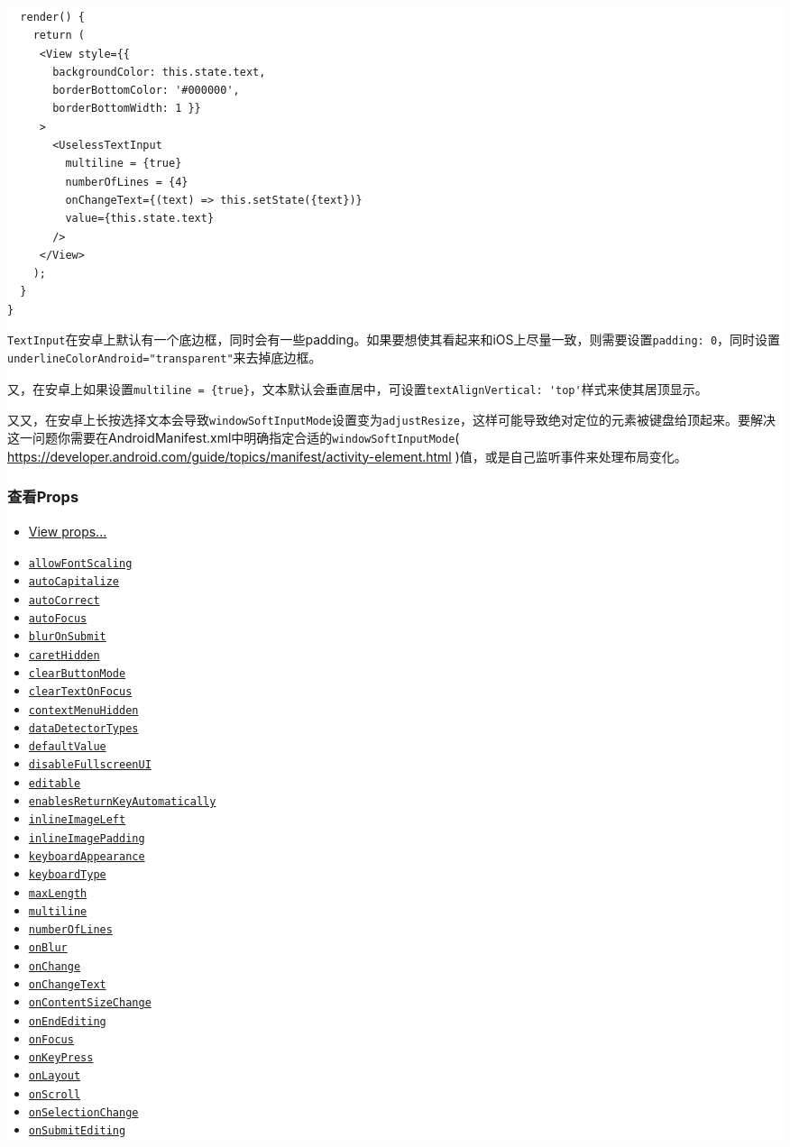 ```ReactNativeWebPlayer
  render() {
    return (
     <View style={{
       backgroundColor: this.state.text,
       borderBottomColor: '#000000',
       borderBottomWidth: 1 }}
     >
       <UselessTextInput
         multiline = {true}
         numberOfLines = {4}
         onChangeText={(text) => this.setState({text})}
         value={this.state.text}
       />
     </View>
    );
  }
}

```

`TextInput`在安卓上默认有一个底边框，同时会有一些padding。如果要想使其看起来和iOS上尽量一致，则需要设置`padding: 0`，同时设置`underlineColorAndroid="transparent"`来去掉底边框。

又，在安卓上如果设置`multiline = {true}`，文本默认会垂直居中，可设置`textAlignVertical: 'top'`样式来使其居顶显示。

又又，在安卓上长按选择文本会导致`windowSoftInputMode`设置变为`adjustResize`，这样可能导致绝对定位的元素被键盘给顶起来。要解决这一问题你需要在AndroidManifest.xml中明确指定合适的`windowSoftInputMode`( <https://developer.android.com/guide/topics/manifest/activity-element.html> )值，或是自己监听事件来处理布局变化。

### 查看Props

* [View props...](view.md#props)

- [`allowFontScaling`](textinput.md#allowfontscaling)
- [`autoCapitalize`](textinput.md#autocapitalize)
- [`autoCorrect`](textinput.md#autocorrect)
- [`autoFocus`](textinput.md#autofocus)
- [`blurOnSubmit`](textinput.md#bluronsubmit)
- [`caretHidden`](textinput.md#carethidden)
- [`clearButtonMode`](textinput.md#clearbuttonmode)
- [`clearTextOnFocus`](textinput.md#cleartextonfocus)
- [`contextMenuHidden`](textinput.md#contextmenuhidden)
- [`dataDetectorTypes`](textinput.md#datadetectortypes)
- [`defaultValue`](textinput.md#defaultvalue)
- [`disableFullscreenUI`](textinput.md#disablefullscreenui)
- [`editable`](textinput.md#editable)
- [`enablesReturnKeyAutomatically`](textinput.md#enablesreturnkeyautomatically)
- [`inlineImageLeft`](textinput.md#inlineimageleft)
- [`inlineImagePadding`](textinput.md#inlineimagepadding)
- [`keyboardAppearance`](textinput.md#keyboardappearance)
- [`keyboardType`](textinput.md#keyboardtype)
- [`maxLength`](textinput.md#maxlength)
- [`multiline`](textinput.md#multiline)
- [`numberOfLines`](textinput.md#numberoflines)
- [`onBlur`](textinput.md#onblur)
- [`onChange`](textinput.md#onchange)
- [`onChangeText`](textinput.md#onchangetext)
- [`onContentSizeChange`](textinput.md#oncontentsizechange)
- [`onEndEditing`](textinput.md#onendediting)
- [`onFocus`](textinput.md#onfocus)
- [`onKeyPress`](textinput.md#onkeypress)
- [`onLayout`](textinput.md#onlayout)
- [`onScroll`](textinput.md#onscroll)
- [`onSelectionChange`](textinput.md#onselectionchange)
- [`onSubmitEditing`](textinput.md#onsubmitediting)